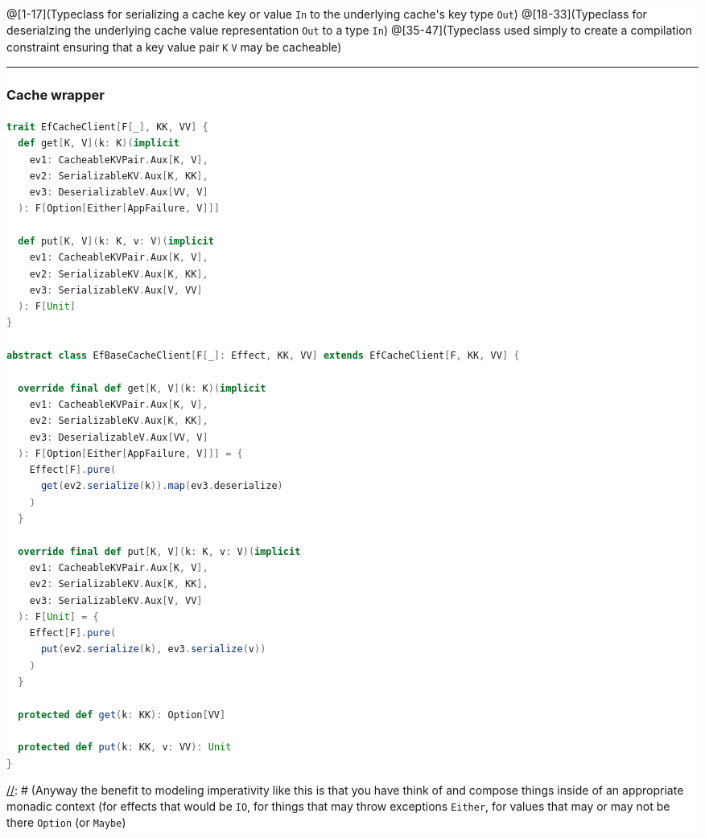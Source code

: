 @[1-17](Typeclass for serializing a cache key or value `In` to the underlying cache's key type `Out`)
@[18-33](Typeclass for deserialzing the underlying cache value representation `Out` to a type `In`)
@[35-47](Typeclass used simply to create a compilation constraint ensuring that a key value pair `K` `V` may be cacheable)

---

### Cache wrapper

```scala
trait EfCacheClient[F[_], KK, VV] {
  def get[K, V](k: K)(implicit
    ev1: CacheableKVPair.Aux[K, V],
    ev2: SerializableKV.Aux[K, KK],
    ev3: DeserializableV.Aux[VV, V]
  ): F[Option[Either[AppFailure, V]]]

  def put[K, V](k: K, v: V)(implicit
    ev1: CacheableKVPair.Aux[K, V],
    ev2: SerializableKV.Aux[K, KK],
    ev3: SerializableKV.Aux[V, VV]
  ): F[Unit]
}

abstract class EfBaseCacheClient[F[_]: Effect, KK, VV] extends EfCacheClient[F, KK, VV] {

  override final def get[K, V](k: K)(implicit
    ev1: CacheableKVPair.Aux[K, V],
    ev2: SerializableKV.Aux[K, KK],
    ev3: DeserializableV.Aux[VV, V]
  ): F[Option[Either[AppFailure, V]]] = {
    Effect[F].pure(
      get(ev2.serialize(k)).map(ev3.deserialize)
    )
  }

  override final def put[K, V](k: K, v: V)(implicit
    ev1: CacheableKVPair.Aux[K, V],
    ev2: SerializableKV.Aux[K, KK],
    ev3: SerializableKV.Aux[V, VV]
  ): F[Unit] = {
    Effect[F].pure(
      put(ev2.serialize(k), ev3.serialize(v))
    )
  }

  protected def get(k: KK): Option[VV]

  protected def put(k: KK, v: VV): Unit
}
```


[//]: # (hello)
[//]: # (You're assigning arbitrary expressions, which may or may not occur in a context, monadic or not, to vals, which then may or may not be used but may depend on a previous imperative declaration, and you're mutating a val)
[//]: # (Testability -- via composability since you can test individual functions or chained functions)
[//]: # (Anyway the benefit to modeling imperativity like this is that you have think of and compose things inside of an appropriate monadic context (for effects that would be `IO`, for things that may throw exceptions `Either`, for values that may or may not be there `Option` (or `Maybe`)